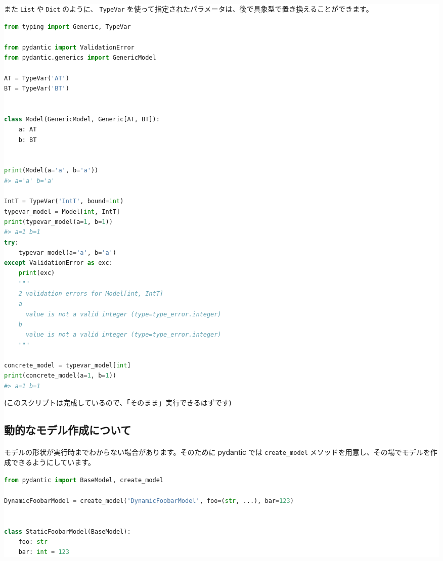 また `List` や `Dict` のように、 `TypeVar` を使って指定されたパラメータは、後で具象型で置き換えることができます。

```python
from typing import Generic, TypeVar

from pydantic import ValidationError
from pydantic.generics import GenericModel

AT = TypeVar('AT')
BT = TypeVar('BT')


class Model(GenericModel, Generic[AT, BT]):
    a: AT
    b: BT


print(Model(a='a', b='a'))
#> a='a' b='a'

IntT = TypeVar('IntT', bound=int)
typevar_model = Model[int, IntT]
print(typevar_model(a=1, b=1))
#> a=1 b=1
try:
    typevar_model(a='a', b='a')
except ValidationError as exc:
    print(exc)
    """
    2 validation errors for Model[int, IntT]
    a
      value is not a valid integer (type=type_error.integer)
    b
      value is not a valid integer (type=type_error.integer)
    """

concrete_model = typevar_model[int]
print(concrete_model(a=1, b=1))
#> a=1 b=1
```

(このスクリプトは完成しているので、「そのまま」実行できるはずです)

## 動的なモデル作成について

モデルの形状が実行時までわからない場合があります。そのために pydantic では `create_model` メソッドを用意し、その場でモデルを作成できるようにしています。

```python
from pydantic import BaseModel, create_model

DynamicFoobarModel = create_model('DynamicFoobarModel', foo=(str, ...), bar=123)


class StaticFoobarModel(BaseModel):
    foo: str
    bar: int = 123
```
